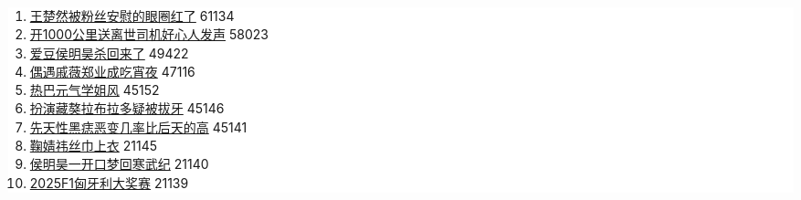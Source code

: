 1. [王楚然被粉丝安慰的眼圈红了](https://s.weibo.com/weibo?q=%E7%8E%8B%E6%A5%9A%E7%84%B6%E8%A2%AB%E7%B2%89%E4%B8%9D%E5%AE%89%E6%85%B0%E7%9A%84%E7%9C%BC%E5%9C%88%E7%BA%A2%E4%BA%86&t=31&band_rank=27&Refer=top) 61134
1. [开1000公里送离世司机好心人发声](https://s.weibo.com/weibo?q=%23%E5%BC%801000%E5%85%AC%E9%87%8C%E9%80%81%E7%A6%BB%E4%B8%96%E5%8F%B8%E6%9C%BA%E5%A5%BD%E5%BF%83%E4%BA%BA%E5%8F%91%E5%A3%B0%23&t=31&band_rank=6&Refer=top) 58023
1. [爱豆侯明昊杀回来了](https://s.weibo.com/weibo?q=%E7%88%B1%E8%B1%86%E4%BE%AF%E6%98%8E%E6%98%8A%E6%9D%80%E5%9B%9E%E6%9D%A5%E4%BA%86&t=31&band_rank=32&Refer=top) 49422
1. [偶遇戚薇郑业成吃宵夜](https://s.weibo.com/weibo?q=%E5%81%B6%E9%81%87%E6%88%9A%E8%96%87%E9%83%91%E4%B8%9A%E6%88%90%E5%90%83%E5%AE%B5%E5%A4%9C&t=31&band_rank=34&Refer=top) 47116
1. [热巴元气学姐风](https://s.weibo.com/weibo?q=%23%E7%83%AD%E5%B7%B4%E5%85%83%E6%B0%94%E5%AD%A6%E5%A7%90%E9%A3%8E%23&t=31&band_rank=43&Refer=top) 45152
1. [扮演藏獒拉布拉多疑被拔牙](https://s.weibo.com/weibo?q=%E6%89%AE%E6%BC%94%E8%97%8F%E7%8D%92%E6%8B%89%E5%B8%83%E6%8B%89%E5%A4%9A%E7%96%91%E8%A2%AB%E6%8B%94%E7%89%99&t=31&band_rank=48&Refer=top) 45146
1. [先天性黑痣恶变几率比后天的高](https://s.weibo.com/weibo?q=%23%E5%85%88%E5%A4%A9%E6%80%A7%E9%BB%91%E7%97%A3%E6%81%B6%E5%8F%98%E5%87%A0%E7%8E%87%E6%AF%94%E5%90%8E%E5%A4%A9%E7%9A%84%E9%AB%98%23&t=31&band_rank=50&Refer=top) 45141
1. [鞠婧祎丝巾上衣](https://s.weibo.com/weibo?q=%23%E9%9E%A0%E5%A9%A7%E7%A5%8E%E4%B8%9D%E5%B7%BE%E4%B8%8A%E8%A1%A3%23&t=31&band_rank=40&Refer=top) 21145
1. [侯明昊一开口梦回寒武纪](https://s.weibo.com/weibo?q=%E4%BE%AF%E6%98%8E%E6%98%8A%E4%B8%80%E5%BC%80%E5%8F%A3%E6%A2%A6%E5%9B%9E%E5%AF%92%E6%AD%A6%E7%BA%AA&t=31&band_rank=42&Refer=top) 21140
1. [2025F1匈牙利大奖赛](https://s.weibo.com/weibo?q=%232025F1%E5%8C%88%E7%89%99%E5%88%A9%E5%A4%A7%E5%A5%96%E8%B5%9B%23&t=31&band_rank=43&Refer=top) 21139

